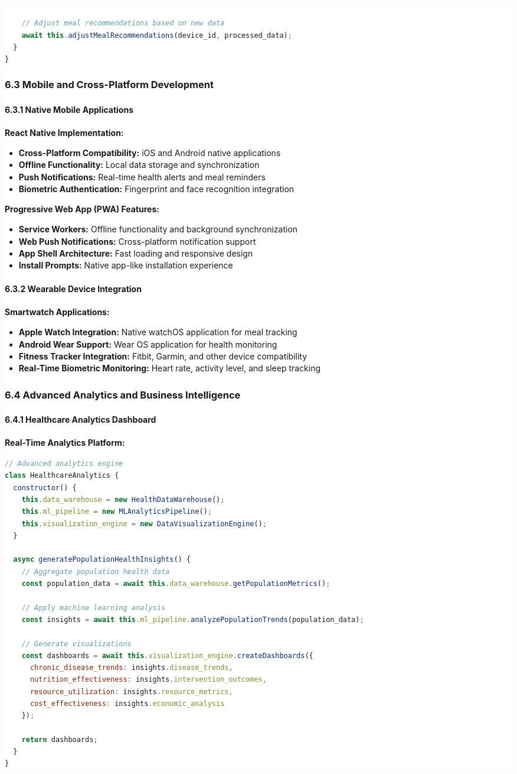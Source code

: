 ```javascript
    
    // Adjust meal recommendations based on new data
    await this.adjustMealRecommendations(device_id, processed_data);
  }
}
```

### 6.3 Mobile and Cross-Platform Development

#### 6.3.1 Native Mobile Applications
**React Native Implementation:**
- **Cross-Platform Compatibility:** iOS and Android native applications
- **Offline Functionality:** Local data storage and synchronization
- **Push Notifications:** Real-time health alerts and meal reminders
- **Biometric Authentication:** Fingerprint and face recognition integration

**Progressive Web App (PWA) Features:**
- **Service Workers:** Offline functionality and background synchronization
- **Web Push Notifications:** Cross-platform notification support
- **App Shell Architecture:** Fast loading and responsive design
- **Install Prompts:** Native app-like installation experience

#### 6.3.2 Wearable Device Integration
**Smartwatch Applications:**
- **Apple Watch Integration:** Native watchOS application for meal tracking
- **Android Wear Support:** Wear OS application for health monitoring
- **Fitness Tracker Integration:** Fitbit, Garmin, and other device compatibility
- **Real-Time Biometric Monitoring:** Heart rate, activity level, and sleep tracking

### 6.4 Advanced Analytics and Business Intelligence

#### 6.4.1 Healthcare Analytics Dashboard
**Real-Time Analytics Platform:**
```javascript
// Advanced analytics engine
class HealthcareAnalytics {
  constructor() {
    this.data_warehouse = new HealthDataWarehouse();
    this.ml_pipeline = new MLAnalyticsPipeline();
    this.visualization_engine = new DataVisualizationEngine();
  }
  
  async generatePopulationHealthInsights() {
    // Aggregate population health data
    const population_data = await this.data_warehouse.getPopulationMetrics();
    
    // Apply machine learning analysis
    const insights = await this.ml_pipeline.analyzePopulationTrends(population_data);
    
    // Generate visualizations
    const dashboards = await this.visualization_engine.createDashboards({
      chronic_disease_trends: insights.disease_trends,
      nutrition_effectiveness: insights.intervention_outcomes,
      resource_utilization: insights.resource_metrics,
      cost_effectiveness: insights.economic_analysis
    });
    
    return dashboards;
  }
}
```

